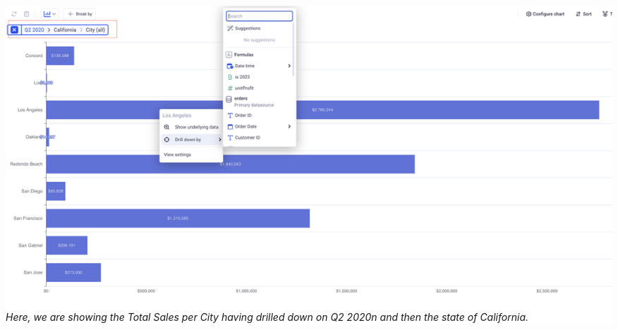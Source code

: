 ![Chart config](./readme-assets/chart_view_drill.png)

_Here, we are showing the Total Sales per City having drilled down on Q2 2020n and then the state of California._
